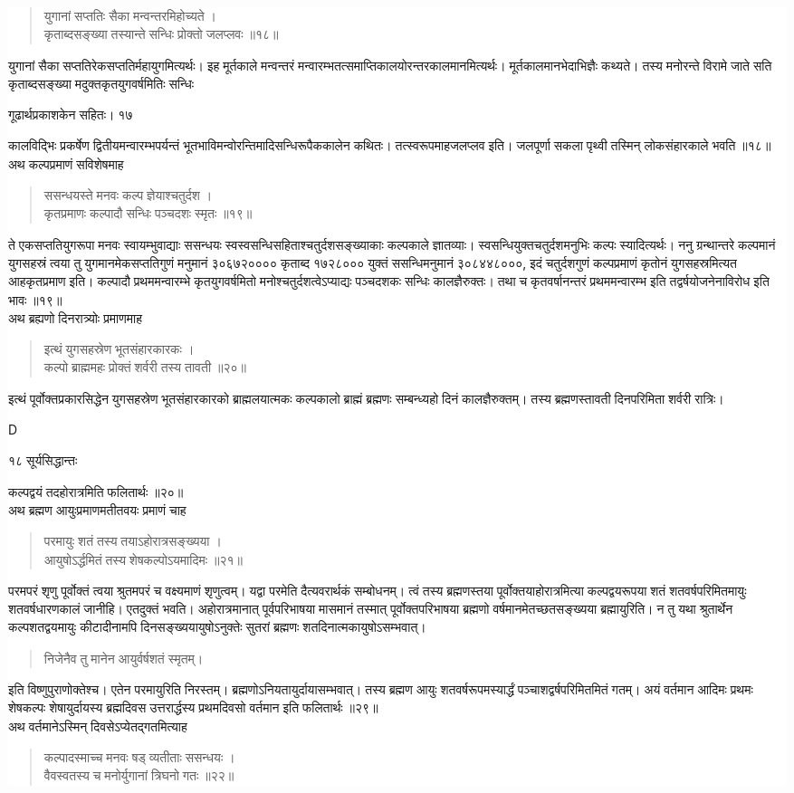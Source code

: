 > युगानां सप्ततिः सैका मन्वन्तरमिहोच्यते ।  
> कृताब्दसङ्ख्या तस्यान्ते सन्धिः प्रोक्तो जलप्लवः ॥१८॥

युगानां सैका सप्ततिरेकसप्ततिर्महायुगमित्यर्थः। इह मूर्तकाले मन्वन्तरं
मन्वारम्भतत्समाप्तिकालयोरन्तरकालमानमित्यर्थः। मूर्तकालमानभेदाभिज्ञैः कथ्यते। तस्य
मनोरन्ते विरामे जाते सति कृताब्दसङ्ख्या मदुक्तकृतयुगवर्षमितिः सन्धिः

गूढार्थप्रकाशकेन सहितः। १७

कालविद्भिः प्रकर्षेण द्वितीयमन्वारम्भपर्यन्तं भूतभाविमन्वोरन्तिमादिसन्धिरूपैककालेन कथितः।
तत्स्वरूपमाहजलप्लव इति। जलपूर्णा सकला पृथ्वी तस्मिन् लोकसंहारकाले भवति ॥१८॥  
अथ कल्पप्रमाणं सविशेषमाह

> ससन्धयस्ते मनवः कल्प ज्ञेयाश्चतुर्दश ।  
> कृतप्रमाणः कल्पादौ सन्धिः पञ्चदशः स्मृतः ॥१९॥

ते एकसप्ततियुगरूपा मनवः स्वायम्भुवाद्याः ससन्धयः स्वस्वसन्धिसहिताश्चतुर्दशसङ्ख्याकाः
कल्पकाले ज्ञातव्याः। स्वसन्धियुक्तचतुर्दशमनुभिः कल्पः स्यादित्यर्थः। ननु ग्रन्थान्तरे कल्पमानं
युगसहस्रं त्वया तु युगमानमेकसप्ततिगुणं मनुमानं ३०६७२०००० कृताब्द १७२८००० युक्तं
ससन्धिमनुमानं ३०८४४८०००, इदं चतुर्दशगुणं कल्पप्रमाणं कृतोनं युगसहस्रमित्यत आहकृतप्रमाण
इति। कल्पादौ प्रथममन्वारम्भे कृतयुगवर्षमितो मनोश्चतुर्दशत्वेऽप्याद्यः पञ्चदशकः सन्धिः
कालज्ञैरुक्तः। तथा च कृतवर्षानन्तरं प्रथममन्वारम्भ इति तद्वर्षयोजनेनाविरोध इति भावः
॥१९॥  
अथ ब्रह्यणो दिनरात्र्योः प्रमाणमाह

> इत्थं युगसहस्रेण भूतसंहारकारकः ।  
> कल्पो ब्राह्ममहः प्रोक्तं शर्वरी तस्य तावती ॥२०॥

इत्थं पूर्वोक्तप्रकारसिद्धेन युगसहस्रेण भूतसंहारकारको ब्राह्मलयात्मकः कल्पकालो ब्राह्मं
ब्रह्मणः सम्बन्ध्यहो दिनं कालज्ञैरुक्तम्। तस्य ब्रह्मणस्तावती दिनपरिमिता शर्वरी रात्रिः।

D

१८ सूर्यसिद्धान्तः

कल्पद्वयं तदहोरात्रमिति फलितार्थः ॥२०॥  
अथ ब्रह्मण आयुःप्रमाणमतीतवयः प्रमाणं चाह

> परमायुः शतं तस्य तयाऽहोरात्रसङ्ख्यया ।  
> आयुषोऽर्द्धमितं तस्य शेषकल्पोऽयमादिमः ॥२१॥

परमपरं शृणु पूर्वोक्तं त्वया श्रुतमपरं च वक्ष्यमाणं शृणुत्वम्। यद्वा परमेति दैत्यवरार्थकं
सम्बोधनम्। त्वं तस्य ब्रह्मणस्तया पूर्वोक्तयाहोरात्रमित्या कल्पद्वयरूपया शतं
शतवर्षपरिमितमायुः शतवर्षधारणकालं जानीहि। एतदुक्तं भवति। अहोरात्रमानात्
पूर्वपरिभाषया मासमानं तस्मात् पूर्वोक्तपरिभाषया ब्रह्मणो वर्षमानमेतच्छतसङ्ख्यया
ब्रह्मायुरिति। न तु यथा श्रुतार्थेन कल्पशतद्वयमायुः कीटादीनामपि दिनसङ्ख्ययायुषोऽनुक्तेः
सुतरां ब्रह्मणः शतदिनात्मकायुषोऽसम्भवात्।

> निजेनैव तु मानेन आयुर्वर्षशतं स्मृतम्।

इति विष्णुपुराणोक्तेश्च। एतेन परमायुरिति निरस्तम्। ब्रह्मणोऽनियतायुर्दायासम्भवात्। तस्य
ब्रह्मण आयुः शतवर्षरूपमस्यार्द्धं पञ्चाशद्वर्षपरिमितमितं गतम्। अयं वर्तमान आदिमः प्रथमः
शेषकल्पः शेषायुर्दायस्य ब्रह्मदिवस उत्तरार्द्धस्य प्रथमदिवसो वर्तमान इति फलितार्थः
॥२९॥  
अथ वर्तमानेऽस्मिन् दिवसेऽप्येतद्गतमित्याह

> कल्पादस्माच्च मनवः षड् व्यतीताः ससन्धयः ।  
> वैवस्वतस्य च मनोर्युगानां त्रिघनो गतः ॥२२॥
